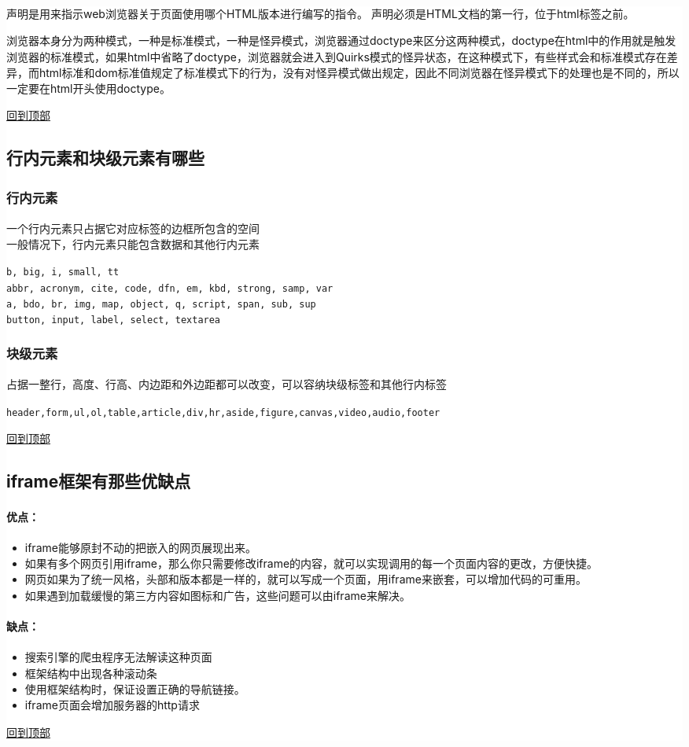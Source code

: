 <!DOCTYPE>声明是用来指示web浏览器关于页面使用哪个HTML版本进行编写的指令。

<!DOCTYPE>声明必须是HTML文档的第一行，位于html标签之前。


浏览器本身分为两种模式，一种是标准模式，一种是怪异模式，浏览器通过doctype来区分这两种模式，doctype在html中的作用就是触发浏览器的标准模式，如果html中省略了doctype，浏览器就会进入到Quirks模式的怪异状态，在这种模式下，有些样式会和标准模式存在差异，而html标准和dom标准值规定了标准模式下的行为，没有对怪异模式做出规定，因此不同浏览器在怪异模式下的处理也是不同的，所以一定要在html开头使用doctype。


[回到顶部](#HTML)

## 行内元素和块级元素有哪些
### 行内元素
一个行内元素只占据它对应标签的边框所包含的空间<br>
一般情况下，行内元素只能包含数据和其他行内元素
```
b, big, i, small, tt
abbr, acronym, cite, code, dfn, em, kbd, strong, samp, var
a, bdo, br, img, map, object, q, script, span, sub, sup
button, input, label, select, textarea
```
### 块级元素
占据一整行，高度、行高、内边距和外边距都可以改变，可以容纳块级标签和其他行内标签<br>
```
header,form,ul,ol,table,article,div,hr,aside,figure,canvas,video,audio,footer
```

[回到顶部](#HTML)

## iframe框架有那些优缺点
#### 优点：

* iframe能够原封不动的把嵌入的网页展现出来。
* 如果有多个网页引用iframe，那么你只需要修改iframe的内容，就可以实现调用的每一个页面内容的更改，方便快捷。
* 网页如果为了统一风格，头部和版本都是一样的，就可以写成一个页面，用iframe来嵌套，可以增加代码的可重用。
* 如果遇到加载缓慢的第三方内容如图标和广告，这些问题可以由iframe来解决。
#### 缺点：

* 搜索引擎的爬虫程序无法解读这种页面
* 框架结构中出现各种滚动条
* 使用框架结构时，保证设置正确的导航链接。
* iframe页面会增加服务器的http请求

[回到顶部](#HTML)
